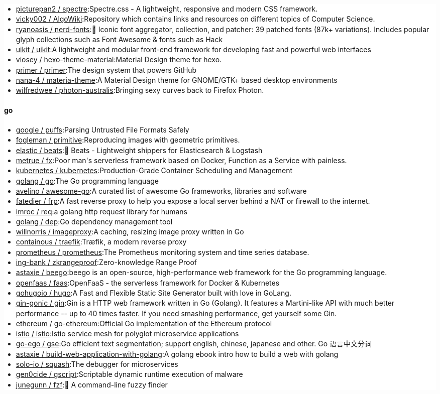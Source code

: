 * [picturepan2 / spectre](https://github.com/picturepan2/spectre):Spectre.css - A lightweight, responsive and modern CSS framework.
* [vicky002 / AlgoWiki](https://github.com/vicky002/AlgoWiki):Repository which contains links and resources on different topics of Computer Science.
* [ryanoasis / nerd-fonts](https://github.com/ryanoasis/nerd-fonts):🔡 Iconic font aggregator, collection, and patcher: 39 patched fonts (87k+ variations). Includes popular glyph collections such as Font Awesome & fonts such as Hack
* [uikit / uikit](https://github.com/uikit/uikit):A lightweight and modular front-end framework for developing fast and powerful web interfaces
* [viosey / hexo-theme-material](https://github.com/viosey/hexo-theme-material):Material Design theme for hexo.
* [primer / primer](https://github.com/primer/primer):The design system that powers GitHub
* [nana-4 / materia-theme](https://github.com/nana-4/materia-theme):A Material Design theme for GNOME/GTK+ based desktop environments
* [wilfredwee / photon-australis](https://github.com/wilfredwee/photon-australis):Bringing sexy curves back to Firefox Photon.

#### go
* [google / puffs](https://github.com/google/puffs):Parsing Untrusted File Formats Safely
* [fogleman / primitive](https://github.com/fogleman/primitive):Reproducing images with geometric primitives.
* [elastic / beats](https://github.com/elastic/beats):🐠 Beats - Lightweight shippers for Elasticsearch & Logstash
* [metrue / fx](https://github.com/metrue/fx):Poor man's serverless framework based on Docker, Function as a Service with painless.
* [kubernetes / kubernetes](https://github.com/kubernetes/kubernetes):Production-Grade Container Scheduling and Management
* [golang / go](https://github.com/golang/go):The Go programming language
* [avelino / awesome-go](https://github.com/avelino/awesome-go):A curated list of awesome Go frameworks, libraries and software
* [fatedier / frp](https://github.com/fatedier/frp):A fast reverse proxy to help you expose a local server behind a NAT or firewall to the internet.
* [imroc / req](https://github.com/imroc/req):a golang http request library for humans
* [golang / dep](https://github.com/golang/dep):Go dependency management tool
* [willnorris / imageproxy](https://github.com/willnorris/imageproxy):A caching, resizing image proxy written in Go
* [containous / traefik](https://github.com/containous/traefik):Træfik, a modern reverse proxy
* [prometheus / prometheus](https://github.com/prometheus/prometheus):The Prometheus monitoring system and time series database.
* [ing-bank / zkrangeproof](https://github.com/ing-bank/zkrangeproof):Zero-knowledge Range Proof
* [astaxie / beego](https://github.com/astaxie/beego):beego is an open-source, high-performance web framework for the Go programming language.
* [openfaas / faas](https://github.com/openfaas/faas):OpenFaaS - the serverless framework for Docker & Kubernetes
* [gohugoio / hugo](https://github.com/gohugoio/hugo):A Fast and Flexible Static Site Generator built with love in GoLang.
* [gin-gonic / gin](https://github.com/gin-gonic/gin):Gin is a HTTP web framework written in Go (Golang). It features a Martini-like API with much better performance -- up to 40 times faster. If you need smashing performance, get yourself some Gin.
* [ethereum / go-ethereum](https://github.com/ethereum/go-ethereum):Official Go implementation of the Ethereum protocol
* [istio / istio](https://github.com/istio/istio):Istio service mesh for polyglot microservice applications
* [go-ego / gse](https://github.com/go-ego/gse):Go efficient text segmentation; support english, chinese, japanese and other. Go 语言中文分词
* [astaxie / build-web-application-with-golang](https://github.com/astaxie/build-web-application-with-golang):A golang ebook intro how to build a web with golang
* [solo-io / squash](https://github.com/solo-io/squash):The debugger for microservices
* [gen0cide / gscript](https://github.com/gen0cide/gscript):Scriptable dynamic runtime execution of malware
* [junegunn / fzf](https://github.com/junegunn/fzf):🌸 A command-line fuzzy finder
